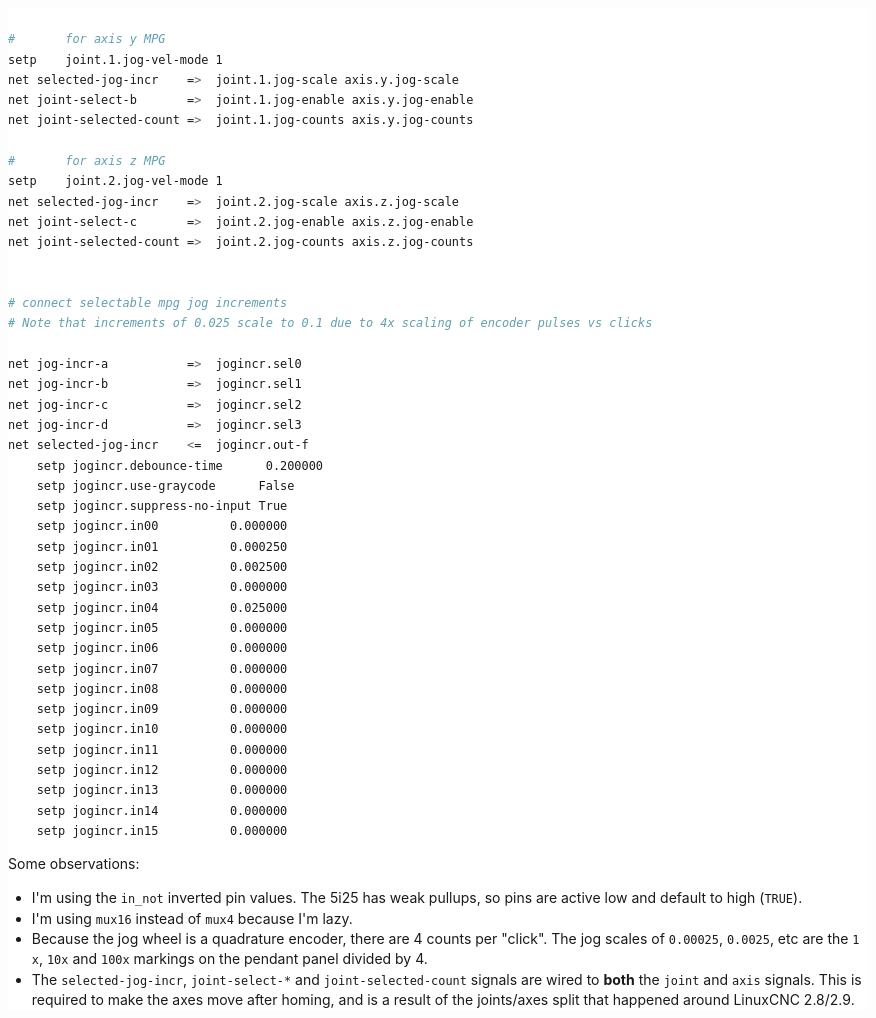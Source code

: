 ```bash

#       for axis y MPG
setp    joint.1.jog-vel-mode 1
net selected-jog-incr    =>  joint.1.jog-scale axis.y.jog-scale
net joint-select-b       =>  joint.1.jog-enable axis.y.jog-enable
net joint-selected-count =>  joint.1.jog-counts axis.y.jog-counts

#       for axis z MPG
setp    joint.2.jog-vel-mode 1
net selected-jog-incr    =>  joint.2.jog-scale axis.z.jog-scale
net joint-select-c       =>  joint.2.jog-enable axis.z.jog-enable
net joint-selected-count =>  joint.2.jog-counts axis.z.jog-counts


# connect selectable mpg jog increments
# Note that increments of 0.025 scale to 0.1 due to 4x scaling of encoder pulses vs clicks

net jog-incr-a           =>  jogincr.sel0
net jog-incr-b           =>  jogincr.sel1
net jog-incr-c           =>  jogincr.sel2
net jog-incr-d           =>  jogincr.sel3
net selected-jog-incr    <=  jogincr.out-f
    setp jogincr.debounce-time      0.200000
    setp jogincr.use-graycode      False
    setp jogincr.suppress-no-input True
    setp jogincr.in00          0.000000
    setp jogincr.in01          0.000250
    setp jogincr.in02          0.002500
    setp jogincr.in03          0.000000
    setp jogincr.in04          0.025000
    setp jogincr.in05          0.000000
    setp jogincr.in06          0.000000
    setp jogincr.in07          0.000000
    setp jogincr.in08          0.000000
    setp jogincr.in09          0.000000
    setp jogincr.in10          0.000000
    setp jogincr.in11          0.000000
    setp jogincr.in12          0.000000
    setp jogincr.in13          0.000000
    setp jogincr.in14          0.000000
    setp jogincr.in15          0.000000
```

Some observations:

- I'm using the `in_not` inverted pin values. The 5i25 has weak pullups, so pins are active low and
  default to high (`TRUE`).
- I'm using `mux16` instead of `mux4` because I'm lazy.
- Because the jog wheel is a quadrature encoder, there are 4 counts per "click". The jog scales of
  `0.00025`, `0.0025`, etc are the `1x`, `10x` and `100x` markings on the pendant panel divided
  by 4.
- The `selected-jog-incr`, `joint-select-*` and `joint-selected-count` signals are wired to **both**
  the `joint` and `axis` signals. This is required to make the axes move after homing, and is a
  result of the joints/axes split that happened around LinuxCNC 2.8/2.9.

